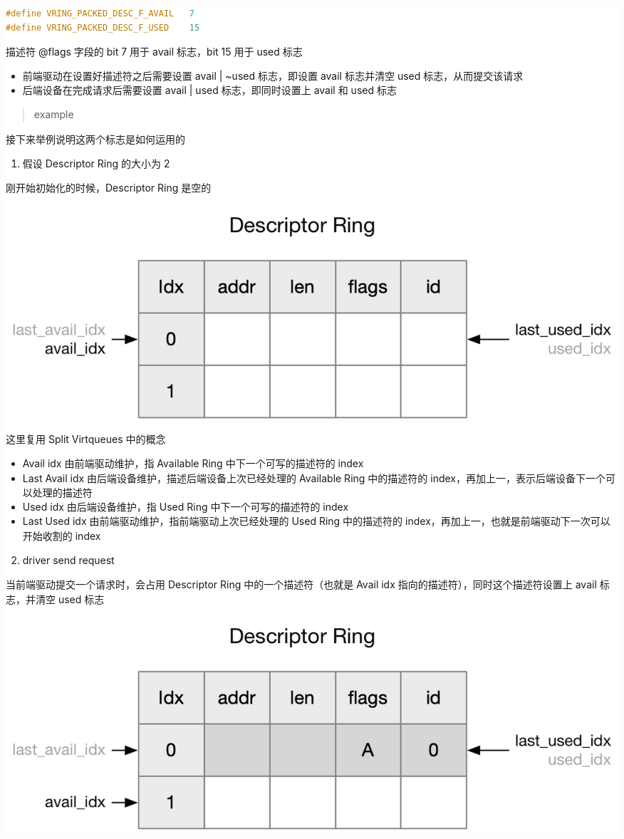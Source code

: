 ```c
#define VRING_PACKED_DESC_F_AVAIL   7
#define VRING_PACKED_DESC_F_USED    15
```

描述符 @flags 字段的 bit 7 用于 avail 标志，bit 15 用于 used 标志

- 前端驱动在设置好描述符之后需要设置 avail | ~used 标志，即设置 avail 标志并清空 used 标志，从而提交该请求
- 后端设备在完成请求后需要设置 avail | used 标志，即同时设置上 avail 和 used 标志


> example

接下来举例说明这两个标志是如何运用的

1. 假设 Descriptor Ring 的大小为 2

刚开始初始化的时候，Descriptor Ring 是空的

![virtio_packed_descriptor_ring_simple_empty-c500](media/16010914384731/virtio_packed_descriptor_ring_simple_empty.jpg)

这里复用 Split Virtqueues 中的概念

- Avail idx 由前端驱动维护，指 Available Ring 中下一个可写的描述符的 index
- Last Avail idx 由后端设备维护，描述后端设备上次已经处理的 Available Ring 中的描述符的 index，再加上一，表示后端设备下一个可以处理的描述符
- Used idx 由后端设备维护，指 Used Ring 中下一个可写的描述符的 index
- Last Used idx 由前端驱动维护，指前端驱动上次已经处理的 Used Ring 中的描述符的 index，再加上一，也就是前端驱动下一次可以开始收割的 index


2. driver send request

当前端驱动提交一个请求时，会占用 Descriptor Ring 中的一个描述符（也就是 Avail idx 指向的描述符），同时这个描述符设置上 avail 标志，并清空 used 标志

![virtio_packed_descriptor_ring_simple_send_first_buf-c500](media/16010914384731/virtio_packed_descriptor_ring_simple_send_first_buf.jpg)
